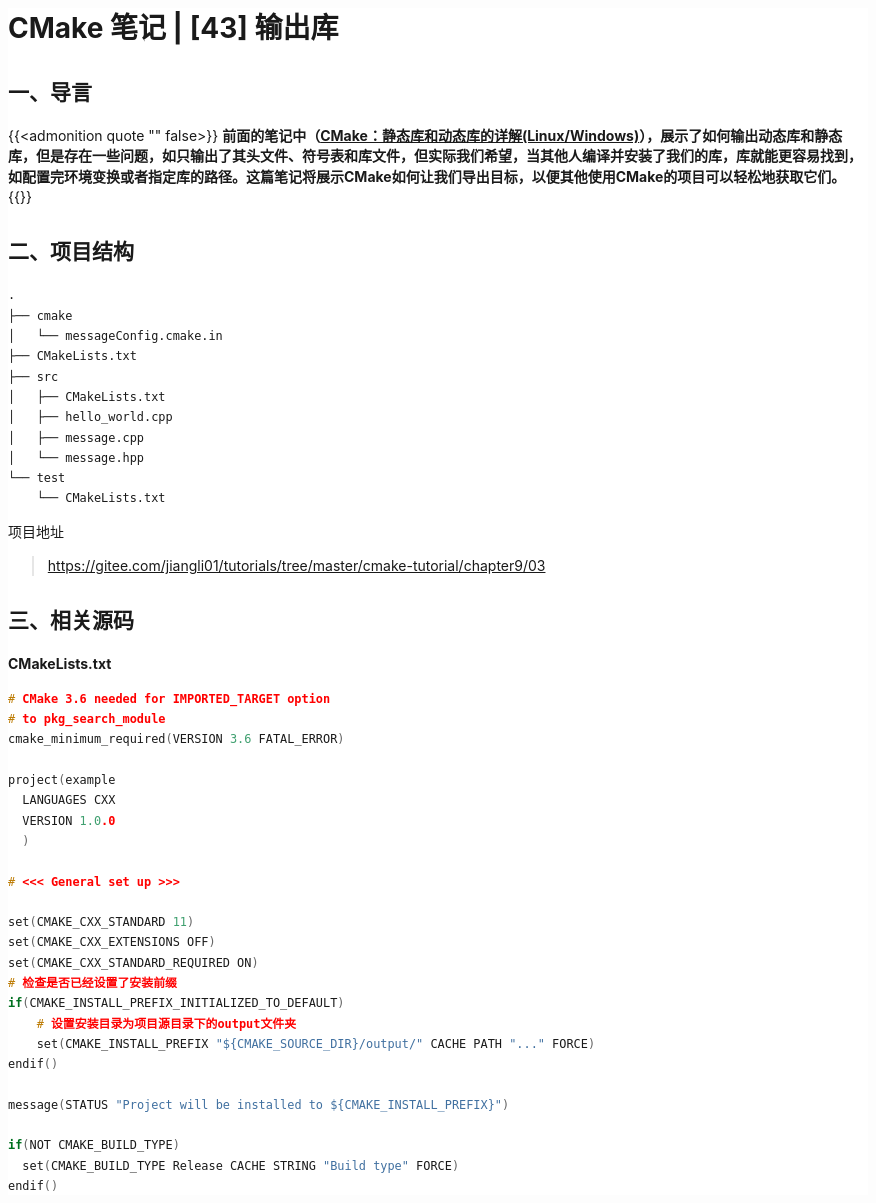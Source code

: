 # CMake 笔记 | [43] 输出库


## 一、导言

{{<admonition quote "" false>}}
**前面的笔记中（[CMake：静态库和动态库的详解(Linux/Windows)](https://mp.weixin.qq.com/s?__biz=MzkxMzI5Mjk4Mg==&mid=2247484287&idx=1&sn=df3b9fb1c0e4c2497b114cdebb6ac2bf&scene=21#wechat_redirect)），展示了如何输出动态库和静态库，但是存在一些问题，如只输出了其头文件、符号表和库文件，但实际我们希望，当其他人编译并安装了我们的库，库就能更容易找到，如配置完环境变换或者指定库的路径。这篇笔记将展示CMake如何让我们导出目标，以便其他使用CMake的项目可以轻松地获取它们。**
{{</admonition>}}

## 二、项目结构

```shell
.
├── cmake
│   └── messageConfig.cmake.in
├── CMakeLists.txt
├── src
│   ├── CMakeLists.txt
│   ├── hello_world.cpp
│   ├── message.cpp
│   └── message.hpp
└── test
    └── CMakeLists.txt
```

项目地址

> https://gitee.com/jiangli01/tutorials/tree/master/cmake-tutorial/chapter9/03



## 三、相关源码

**CMakeLists.txt**

```c++
# CMake 3.6 needed for IMPORTED_TARGET option
# to pkg_search_module
cmake_minimum_required(VERSION 3.6 FATAL_ERROR)

project(example
  LANGUAGES CXX
  VERSION 1.0.0
  )

# <<< General set up >>>

set(CMAKE_CXX_STANDARD 11)
set(CMAKE_CXX_EXTENSIONS OFF)
set(CMAKE_CXX_STANDARD_REQUIRED ON)
# 检查是否已经设置了安装前缀
if(CMAKE_INSTALL_PREFIX_INITIALIZED_TO_DEFAULT)
    # 设置安装目录为项目源目录下的output文件夹
    set(CMAKE_INSTALL_PREFIX "${CMAKE_SOURCE_DIR}/output/" CACHE PATH "..." FORCE)
endif()

message(STATUS "Project will be installed to ${CMAKE_INSTALL_PREFIX}")

if(NOT CMAKE_BUILD_TYPE)
  set(CMAKE_BUILD_TYPE Release CACHE STRING "Build type" FORCE)
endif()

```